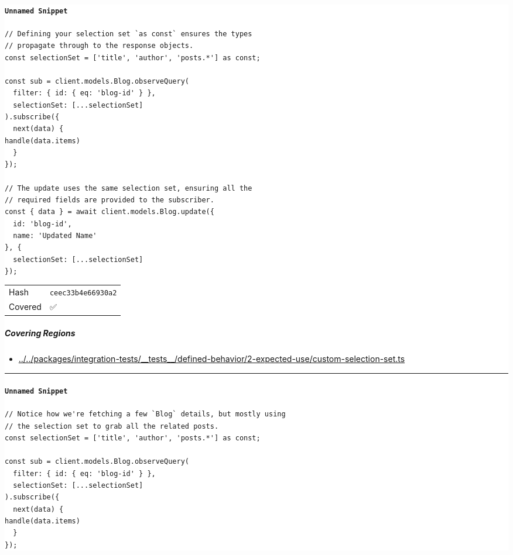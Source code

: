 
#### `Unnamed Snippet`

~~~
// Defining your selection set `as const` ensures the types
// propagate through to the response objects.
const selectionSet = ['title', 'author', 'posts.*'] as const;

const sub = client.models.Blog.observeQuery(
  filter: { id: { eq: 'blog-id' } },
  selectionSet: [...selectionSet]
).subscribe({
  next(data) {
handle(data.items)
  }
});

// The update uses the same selection set, ensuring all the
// required fields are provided to the subscriber.
const { data } = await client.models.Blog.update({
  id: 'blog-id',
  name: 'Updated Name'
}, {
  selectionSet: [...selectionSet]
});

~~~

| | |
| -- | -- |
| Hash | `ceec33b4e66930a2` |
| Covered | ✅ |

##### Covering Regions

- [../../packages/integration-tests/\_\_tests\_\_/defined-behavior/2-expected-use/custom-selection-set.ts](../../../../../../../packages/integration-tests/__tests__/defined-behavior/2-expected-use/custom-selection-set.ts#L444)

---

#### `Unnamed Snippet`

~~~
// Notice how we're fetching a few `Blog` details, but mostly using
// the selection set to grab all the related posts.
const selectionSet = ['title', 'author', 'posts.*'] as const;

const sub = client.models.Blog.observeQuery(
  filter: { id: { eq: 'blog-id' } },
  selectionSet: [...selectionSet]
).subscribe({
  next(data) {
handle(data.items)
  }
});

~~~
